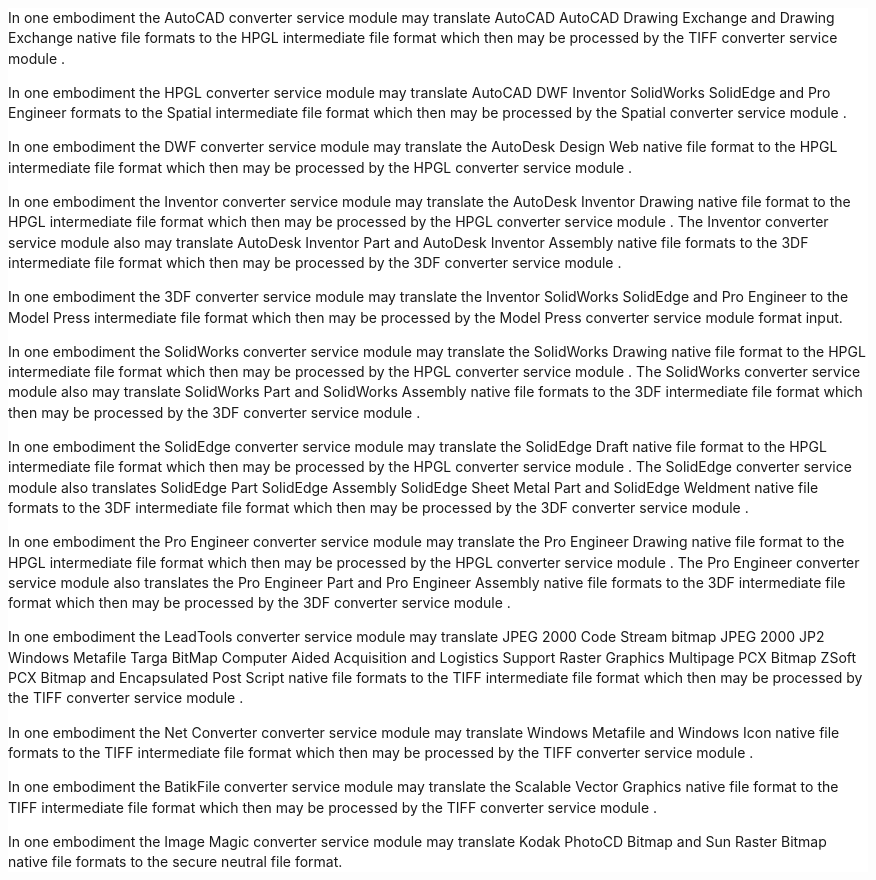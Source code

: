 In one embodiment the AutoCAD converter service module may translate AutoCAD AutoCAD Drawing Exchange and Drawing Exchange native file formats to the HPGL intermediate file format which then may be processed by the TIFF converter service module .

In one embodiment the HPGL converter service module may translate AutoCAD DWF Inventor SolidWorks SolidEdge and Pro Engineer formats to the Spatial intermediate file format which then may be processed by the Spatial converter service module .

In one embodiment the DWF converter service module may translate the AutoDesk Design Web native file format to the HPGL intermediate file format which then may be processed by the HPGL converter service module .

In one embodiment the Inventor converter service module may translate the AutoDesk Inventor Drawing native file format to the HPGL intermediate file format which then may be processed by the HPGL converter service module . The Inventor converter service module also may translate AutoDesk Inventor Part and AutoDesk Inventor Assembly native file formats to the 3DF intermediate file format which then may be processed by the 3DF converter service module .

In one embodiment the 3DF converter service module may translate the Inventor SolidWorks SolidEdge and Pro Engineer to the Model Press intermediate file format which then may be processed by the Model Press converter service module format input.

In one embodiment the SolidWorks converter service module may translate the SolidWorks Drawing native file format to the HPGL intermediate file format which then may be processed by the HPGL converter service module . The SolidWorks converter service module also may translate SolidWorks Part and SolidWorks Assembly native file formats to the 3DF intermediate file format which then may be processed by the 3DF converter service module .

In one embodiment the SolidEdge converter service module may translate the SolidEdge Draft native file format to the HPGL intermediate file format which then may be processed by the HPGL converter service module . The SolidEdge converter service module also translates SolidEdge Part SolidEdge Assembly SolidEdge Sheet Metal Part and SolidEdge Weldment native file formats to the 3DF intermediate file format which then may be processed by the 3DF converter service module .

In one embodiment the Pro Engineer converter service module may translate the Pro Engineer Drawing native file format to the HPGL intermediate file format which then may be processed by the HPGL converter service module . The Pro Engineer converter service module also translates the Pro Engineer Part and Pro Engineer Assembly native file formats to the 3DF intermediate file format which then may be processed by the 3DF converter service module .

In one embodiment the LeadTools converter service module may translate JPEG 2000 Code Stream bitmap JPEG 2000 JP2 Windows Metafile Targa BitMap Computer Aided Acquisition and Logistics Support Raster Graphics Multipage PCX Bitmap ZSoft PCX Bitmap and Encapsulated Post Script native file formats to the TIFF intermediate file format which then may be processed by the TIFF converter service module .

In one embodiment the Net Converter converter service module may translate Windows Metafile and Windows Icon native file formats to the TIFF intermediate file format which then may be processed by the TIFF converter service module .

In one embodiment the BatikFile converter service module may translate the Scalable Vector Graphics native file format to the TIFF intermediate file format which then may be processed by the TIFF converter service module .

In one embodiment the Image Magic converter service module may translate Kodak PhotoCD Bitmap and Sun Raster Bitmap native file formats to the secure neutral file format.
